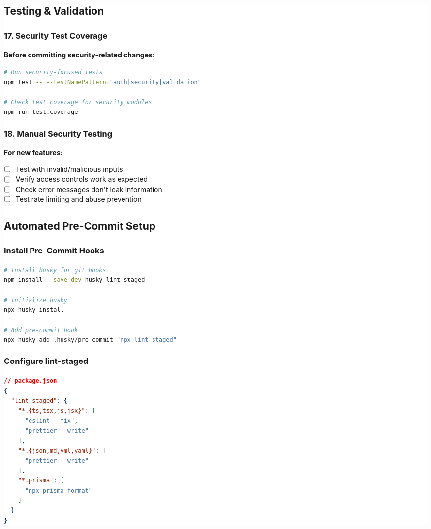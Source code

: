 ## Testing & Validation

### 17. Security Test Coverage
**Before committing security-related changes:**
```bash
# Run security-focused tests
npm test -- --testNamePattern="auth|security|validation"

# Check test coverage for security modules
npm run test:coverage
```

### 18. Manual Security Testing
**For new features:**
- [ ] Test with invalid/malicious inputs
- [ ] Verify access controls work as expected
- [ ] Check error messages don't leak information
- [ ] Test rate limiting and abuse prevention

## Automated Pre-Commit Setup

### Install Pre-Commit Hooks
```bash
# Install husky for git hooks
npm install --save-dev husky lint-staged

# Initialize husky
npx husky install

# Add pre-commit hook
npx husky add .husky/pre-commit "npx lint-staged"
```

### Configure lint-staged
```json
// package.json
{
  "lint-staged": {
    "*.{ts,tsx,js,jsx}": [
      "eslint --fix",
      "prettier --write"
    ],
    "*.{json,md,yml,yaml}": [
      "prettier --write"
    ],
    "*.prisma": [
      "npx prisma format"
    ]
  }
}
```
